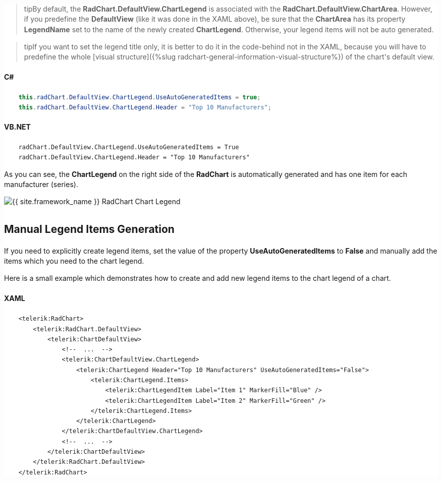 

>tipBy default, the __RadChart.DefaultView.ChartLegend__ is associated with the __RadChart.DefaultView.ChartArea__. However, if you predefine the __DefaultView__ (like it was done in the XAML above), be sure that the __ChartArea__ has its property __LegendName__ set to the name of the newly created __ChartLegend__. Otherwise, your legend items will not be auto generated.

>tipIf you want to set the legend title only, it is better to do it in the code-behind not in the XAML, because you will have to predefine the whole [visual structure]({%slug radchart-general-information-visual-structure%}) of the chart's default view.

#### __C#__

```C#
	this.radChart.DefaultView.ChartLegend.UseAutoGeneratedItems = true;
	this.radChart.DefaultView.ChartLegend.Header = "Top 10 Manufacturers";
```

#### __VB.NET__

```VB.NET
	radChart.DefaultView.ChartLegend.UseAutoGeneratedItems = True
	radChart.DefaultView.ChartLegend.Header = "Top 10 Manufacturers"
```

As you can see, the __ChartLegend__ on the right side of the __RadChart__ is automatically generated and has one item for each manufacturer (series).

![{{ site.framework_name }} RadChart Chart Legend](images/RadChart_Features_ChartLegend_02.png)

## Manual Legend Items Generation

If you need to explicitly create legend items, set the value of the property __UseAutoGeneratedItems__ to __False__ and manually add the items which you need to the chart legend.

Here is a small example which demonstrates how to create and add new legend items to the chart legend of a chart.

#### __XAML__

```XAML
	<telerik:RadChart>
	    <telerik:RadChart.DefaultView>
	        <telerik:ChartDefaultView>
	            <!--  ...  -->
	            <telerik:ChartDefaultView.ChartLegend>
	                <telerik:ChartLegend Header="Top 10 Manufacturers" UseAutoGeneratedItems="False">
	                    <telerik:ChartLegend.Items>
	                        <telerik:ChartLegendItem Label="Item 1" MarkerFill="Blue" />
	                        <telerik:ChartLegendItem Label="Item 2" MarkerFill="Green" />
	                    </telerik:ChartLegend.Items>
	                </telerik:ChartLegend>
	            </telerik:ChartDefaultView.ChartLegend>
	            <!--  ...  -->
	        </telerik:ChartDefaultView>
	    </telerik:RadChart.DefaultView>
	</telerik:RadChart>
```
